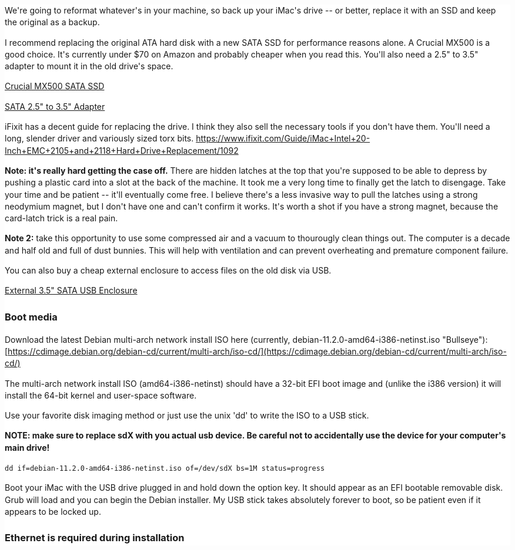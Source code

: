 We're going to reformat whatever's in your machine, so back up your iMac's drive -- or better, replace it with an SSD and keep the original as a backup.

I recommend replacing the original ATA hard disk with a new SATA SSD for performance reasons alone. A Crucial MX500 is a good choice. It's currently under $70 on Amazon and probably cheaper when you read this. You'll also need a 2.5" to 3.5" adapter to mount it in the old drive's space.

[Crucial MX500 SATA SSD](https://www.amazon.com/Crucial-MX500-500GB-NAND-Internal/dp/B0784SLQM6/)

[SATA 2.5" to 3.5" Adapter](https://www.amazon.com/General-Drive-HDD-Adapter-CADDY/dp/B00F3QFKNS/)

iFixit has a decent guide for replacing the drive. I think they also sell the necessary tools if you don't have them.  You'll need a long, slender driver and variously sized torx bits.
https://www.ifixit.com/Guide/iMac+Intel+20-Inch+EMC+2105+and+2118+Hard+Drive+Replacement/1092

**Note: it's really hard getting the case off.** There are hidden latches at the top that you're supposed to be able to depress by pushing a plastic card into a slot at the back of the machine. It took me a very long time to finally get the latch to disengage. Take your time and be patient -- it'll eventually come free. I believe there's a less invasive way to pull the latches using a strong neodymium magnet, but I don't have one and can't confirm it works. It's worth a shot if you have a strong magnet, because the card-latch trick is a real pain.

**Note 2:** take this opportunity to use some compressed air and a vacuum to thourougly clean things out. The computer is a decade and half old and full of dust bunnies. This will help with ventilation and can prevent overheating and premature component failure.

You can also buy a cheap external enclosure to access files on the old disk via USB.

[External 3.5" SATA USB Enclosure](https://www.amazon.com/Inateck-Inch-Enclosure-Support-SA01003/dp/B07N63MXN6/)




### Boot media

Download the latest Debian multi-arch network install ISO here (currently, debian-11.2.0-amd64-i386-netinst.iso "Bullseye"):
[https://cdimage.debian.org/debian-cd/current/multi-arch/iso-cd/](https://cdimage.debian.org/debian-cd/current/multi-arch/iso-cd/)

The multi-arch network install ISO (amd64-i386-netinst) should have a 32-bit EFI boot image and (unlike the i386 version) it will install the 64-bit kernel and user-space software.

Use your favorite disk imaging method or just use the unix 'dd' to write the ISO to a USB stick.

**NOTE: make sure to replace sdX with you actual usb device. Be careful not to accidentally use the device for your computer's main drive!**

```
dd if=debian-11.2.0-amd64-i386-netinst.iso of=/dev/sdX bs=1M status=progress
```

Boot your iMac with the USB drive plugged in and hold down the option key. It should appear as an EFI bootable removable disk. Grub will load and you can begin the Debian installer. My USB stick takes absolutely forever to boot, so be patient even if it appears to be locked up.



### Ethernet is required during installation
